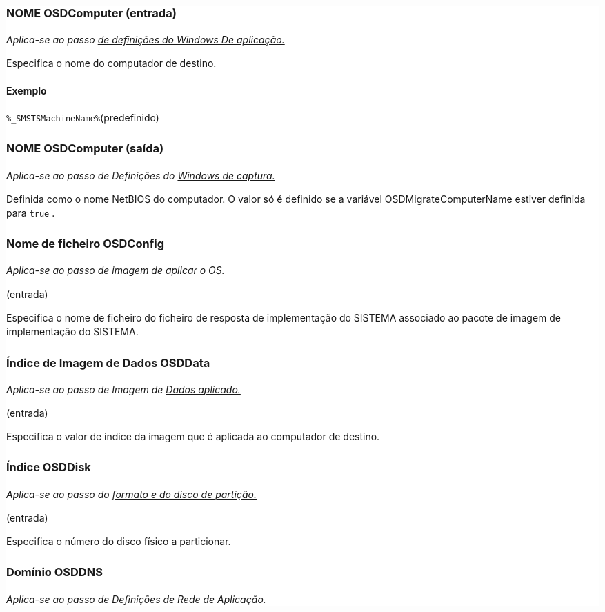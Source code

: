### <a name="osdcomputername-input"></a><a name="OSDComputerName-input"></a>NOME OSDComputer (entrada)

*Aplica-se ao passo [de definições do Windows De aplicação.](task-sequence-steps.md#BKMK_ApplyWindowsSettings)*

Especifica o nome do computador de destino.

#### <a name="example"></a>Exemplo

`%_SMSTSMachineName%`(predefinido)

### <a name="osdcomputername-output"></a><a name="OSDComputerName-output"></a>NOME OSDComputer (saída)

*Aplica-se ao passo de Definições do [Windows de captura.](task-sequence-steps.md#BKMK_CaptureWindowsSettings)*

Definida como o nome NetBIOS do computador. O valor só é definido se a variável [OSDMigrateComputerName](#OSDMigrateComputerName) estiver definida para `true` .

### <a name="osdconfigfilename"></a><a name="OSDConfigFileName"></a>Nome de ficheiro OSDConfig

*Aplica-se ao passo [de imagem de aplicar o OS.](task-sequence-steps.md#BKMK_ApplyOperatingSystemImage)*

(entrada)

Especifica o nome de ficheiro do ficheiro de resposta de implementação do SISTEMA associado ao pacote de imagem de implementação do SISTEMA.  

### <a name="osddataimageindex"></a><a name="OSDDataImageIndex"></a>Índice de Imagem de Dados OSDData

*Aplica-se ao passo de Imagem de [Dados aplicado.](task-sequence-steps.md#BKMK_ApplyDataImage)*

(entrada)

Especifica o valor de índice da imagem que é aplicada ao computador de destino.

### <a name="osddiskindex"></a><a name="OSDDiskIndex"></a>Índice OSDDisk

*Aplica-se ao passo do [formato e do disco de partição.](task-sequence-steps.md#BKMK_FormatandPartitionDisk)*

(entrada)

Especifica o número do disco físico a particionar.

### <a name="osddnsdomain"></a><a name="OSDDNSDomain"></a>Domínio OSDDNS

*Aplica-se ao passo de Definições de [Rede de Aplicação.](task-sequence-steps.md#BKMK_ApplyNetworkSettings)*
